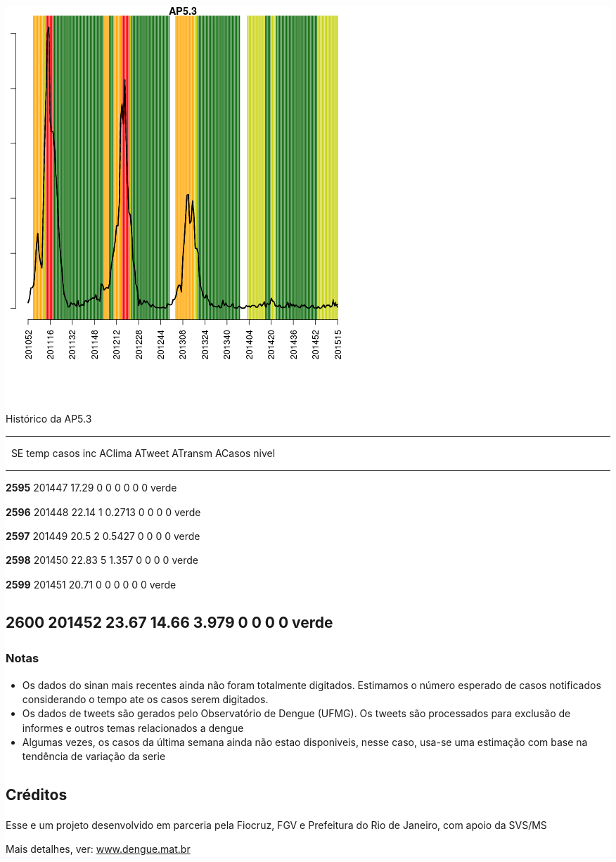![plot of chunk unnamed-chunk-38](figure/unnamed-chunk-38-1.png) 

<br> </br>

Histórico da AP5.3

------------------------------------------------------------------------------------
  &nbsp;     SE    temp   casos   inc    AClima   ATweet   ATransm   ACasos   nivel 
---------- ------ ------ ------- ------ -------- -------- --------- -------- -------
 **2595**  201447 17.29     0      0       0        0         0        0      verde 

 **2596**  201448 22.14     1    0.2713    0        0         0        0      verde 

 **2597**  201449  20.5     2    0.5427    0        0         0        0      verde 

 **2598**  201450 22.83     5    1.357     0        0         0        0      verde 

 **2599**  201451 20.71     0      0       0        0         0        0      verde 

 **2600**  201452 23.67   14.66  3.979     0        0         0        0      verde 
------------------------------------------------------------------------------------





### <a name="notas"></a> Notas


- Os dados do sinan mais recentes ainda não foram totalmente digitados. Estimamos o número esperado de casos
notificados considerando o tempo ate os casos serem digitados.
- Os dados de tweets são gerados pelo Observatório de Dengue (UFMG). Os tweets são processados para exclusão de informes e outros temas relacionados a dengue
- Algumas vezes, os casos da última semana ainda não estao disponiveis, nesse caso, usa-se uma estimação com base na tendência de variação da serie 

Créditos
------
Esse e um projeto desenvolvido em parceria pela Fiocruz, FGV e Prefeitura do Rio de Janeiro, com apoio da SVS/MS

Mais detalhes, ver: www.dengue.mat.br


